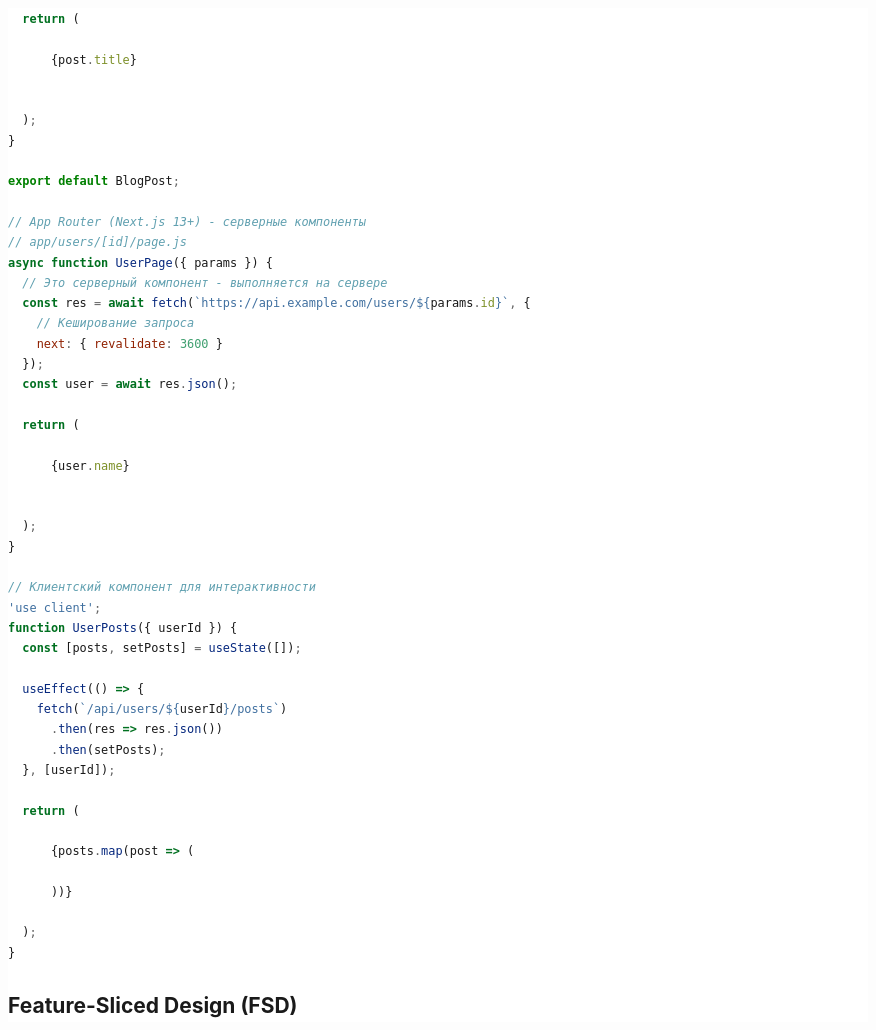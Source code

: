 ```javascript
  return (
    
      {post.title}
      
    
  );
}

export default BlogPost;

// App Router (Next.js 13+) - серверные компоненты
// app/users/[id]/page.js
async function UserPage({ params }) {
  // Это серверный компонент - выполняется на сервере
  const res = await fetch(`https://api.example.com/users/${params.id}`, {
    // Кеширование запроса
    next: { revalidate: 3600 }
  });
  const user = await res.json();

  return (
    
      {user.name}
      
    
  );
}

// Клиентский компонент для интерактивности
'use client';
function UserPosts({ userId }) {
  const [posts, setPosts] = useState([]);
  
  useEffect(() => {
    fetch(`/api/users/${userId}/posts`)
      .then(res => res.json())
      .then(setPosts);
  }, [userId]);

  return (
    
      {posts.map(post => (
        
      ))}
    
  );
}
```

## Feature-Sliced Design (FSD)
